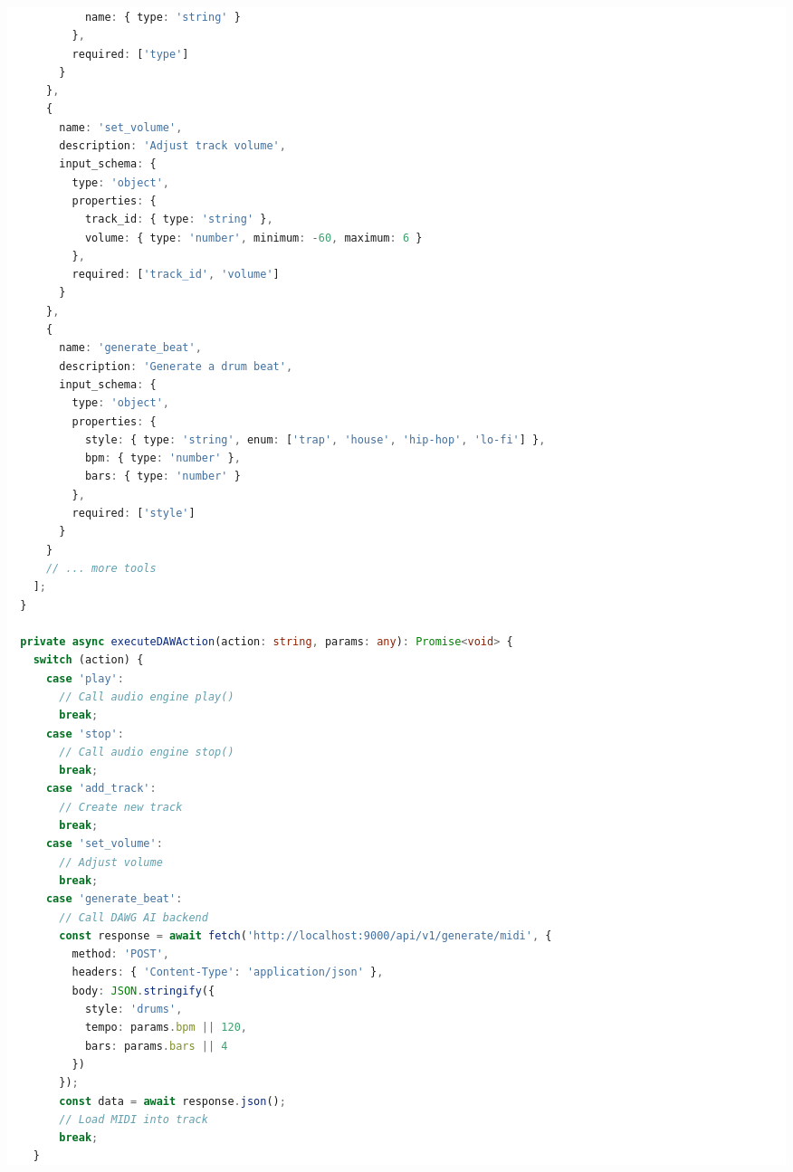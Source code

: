 ```typescript
            name: { type: 'string' }
          },
          required: ['type']
        }
      },
      {
        name: 'set_volume',
        description: 'Adjust track volume',
        input_schema: {
          type: 'object',
          properties: {
            track_id: { type: 'string' },
            volume: { type: 'number', minimum: -60, maximum: 6 }
          },
          required: ['track_id', 'volume']
        }
      },
      {
        name: 'generate_beat',
        description: 'Generate a drum beat',
        input_schema: {
          type: 'object',
          properties: {
            style: { type: 'string', enum: ['trap', 'house', 'hip-hop', 'lo-fi'] },
            bpm: { type: 'number' },
            bars: { type: 'number' }
          },
          required: ['style']
        }
      }
      // ... more tools
    ];
  }

  private async executeDAWAction(action: string, params: any): Promise<void> {
    switch (action) {
      case 'play':
        // Call audio engine play()
        break;
      case 'stop':
        // Call audio engine stop()
        break;
      case 'add_track':
        // Create new track
        break;
      case 'set_volume':
        // Adjust volume
        break;
      case 'generate_beat':
        // Call DAWG AI backend
        const response = await fetch('http://localhost:9000/api/v1/generate/midi', {
          method: 'POST',
          headers: { 'Content-Type': 'application/json' },
          body: JSON.stringify({
            style: 'drums',
            tempo: params.bpm || 120,
            bars: params.bars || 4
          })
        });
        const data = await response.json();
        // Load MIDI into track
        break;
    }
```